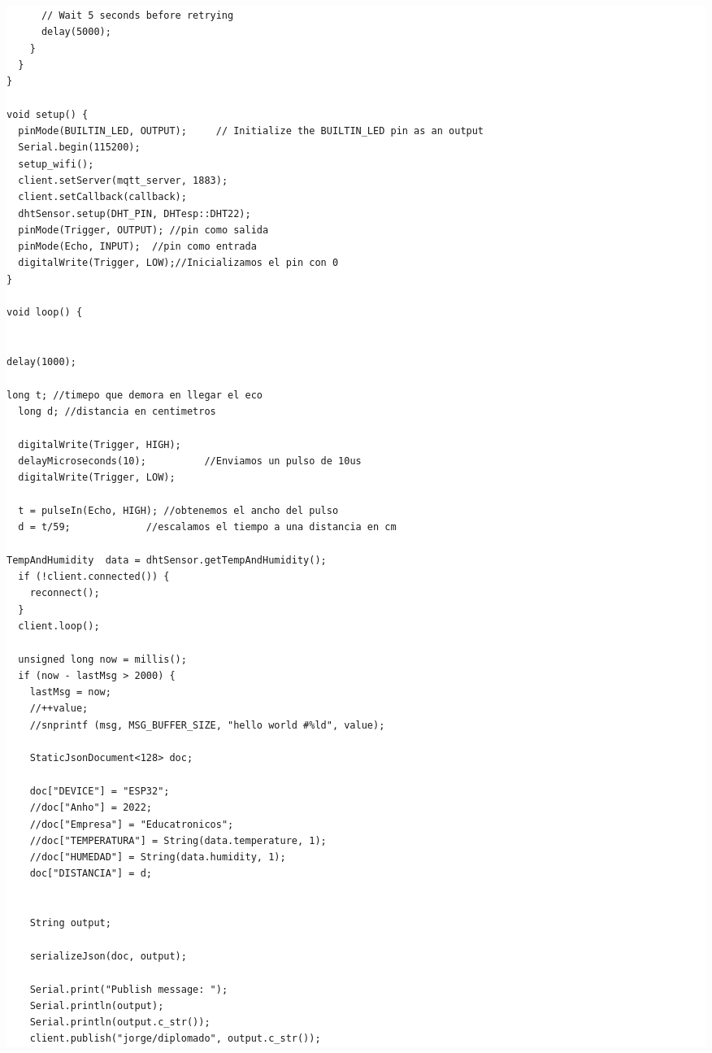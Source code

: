 ```
      // Wait 5 seconds before retrying
      delay(5000);
    }
  }
}

void setup() {
  pinMode(BUILTIN_LED, OUTPUT);     // Initialize the BUILTIN_LED pin as an output
  Serial.begin(115200);
  setup_wifi();
  client.setServer(mqtt_server, 1883);
  client.setCallback(callback);
  dhtSensor.setup(DHT_PIN, DHTesp::DHT22);
  pinMode(Trigger, OUTPUT); //pin como salida
  pinMode(Echo, INPUT);  //pin como entrada
  digitalWrite(Trigger, LOW);//Inicializamos el pin con 0
}

void loop() {


delay(1000);

long t; //timepo que demora en llegar el eco
  long d; //distancia en centimetros

  digitalWrite(Trigger, HIGH);
  delayMicroseconds(10);          //Enviamos un pulso de 10us
  digitalWrite(Trigger, LOW);
  
  t = pulseIn(Echo, HIGH); //obtenemos el ancho del pulso
  d = t/59;             //escalamos el tiempo a una distancia en cm

TempAndHumidity  data = dhtSensor.getTempAndHumidity();
  if (!client.connected()) {
    reconnect();
  }
  client.loop();

  unsigned long now = millis();
  if (now - lastMsg > 2000) {
    lastMsg = now;
    //++value;
    //snprintf (msg, MSG_BUFFER_SIZE, "hello world #%ld", value);

    StaticJsonDocument<128> doc;

    doc["DEVICE"] = "ESP32";
    //doc["Anho"] = 2022;
    //doc["Empresa"] = "Educatronicos";
    //doc["TEMPERATURA"] = String(data.temperature, 1);
    //doc["HUMEDAD"] = String(data.humidity, 1);
    doc["DISTANCIA"] = d;
   

    String output;
    
    serializeJson(doc, output);

    Serial.print("Publish message: ");
    Serial.println(output);
    Serial.println(output.c_str());
    client.publish("jorge/diplomado", output.c_str());
```